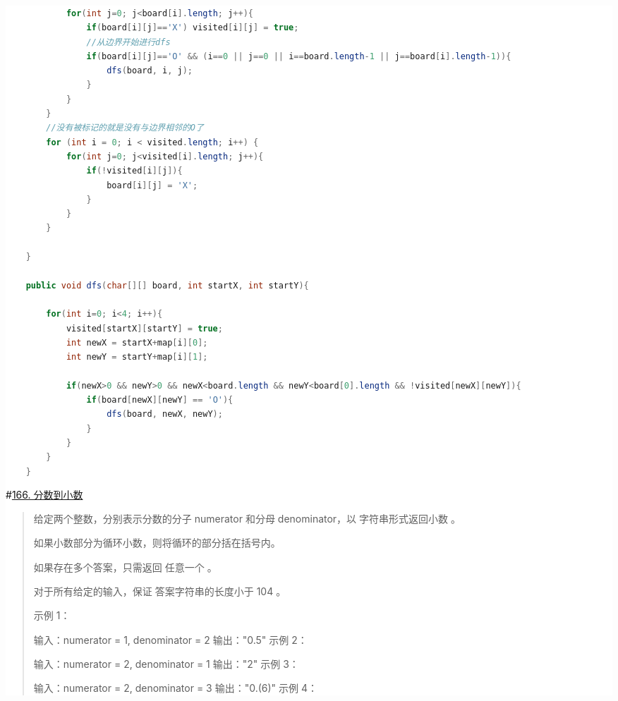 ```java
            for(int j=0; j<board[i].length; j++){
                if(board[i][j]=='X') visited[i][j] = true;
                //从边界开始进行dfs
                if(board[i][j]=='O' && (i==0 || j==0 || i==board.length-1 || j==board[i].length-1)){
                    dfs(board, i, j);
                }
            }
        }
        //没有被标记的就是没有与边界相邻的O了
        for (int i = 0; i < visited.length; i++) {
            for(int j=0; j<visited[i].length; j++){
                if(!visited[i][j]){
                    board[i][j] = 'X';
                }
            }
        }

    }

    public void dfs(char[][] board, int startX, int startY){
    
        for(int i=0; i<4; i++){
            visited[startX][startY] = true;
            int newX = startX+map[i][0];
            int newY = startY+map[i][1];
            
            if(newX>0 && newY>0 && newX<board.length && newY<board[0].length && !visited[newX][newY]){
                if(board[newX][newY] == 'O'){
                    dfs(board, newX, newY);
                }
            }
        }
    }
```



#[166. 分数到小数](https://leetcode-cn.com/problems/fraction-to-recurring-decimal/) 

>  给定两个整数，分别表示分数的分子 numerator 和分母 denominator，以 字符串形式返回小数 。
>
>  如果小数部分为循环小数，则将循环的部分括在括号内。
>
>  如果存在多个答案，只需返回 任意一个 。
>
>  对于所有给定的输入，保证 答案字符串的长度小于 104 。
>
>   
>
>  示例 1：
>
>  输入：numerator = 1, denominator = 2
>  输出："0.5"
>  示例 2：
>
>  输入：numerator = 2, denominator = 1
>  输出："2"
>  示例 3：
>
>  输入：numerator = 2, denominator = 3
>  输出："0.(6)"
>  示例 4：
>